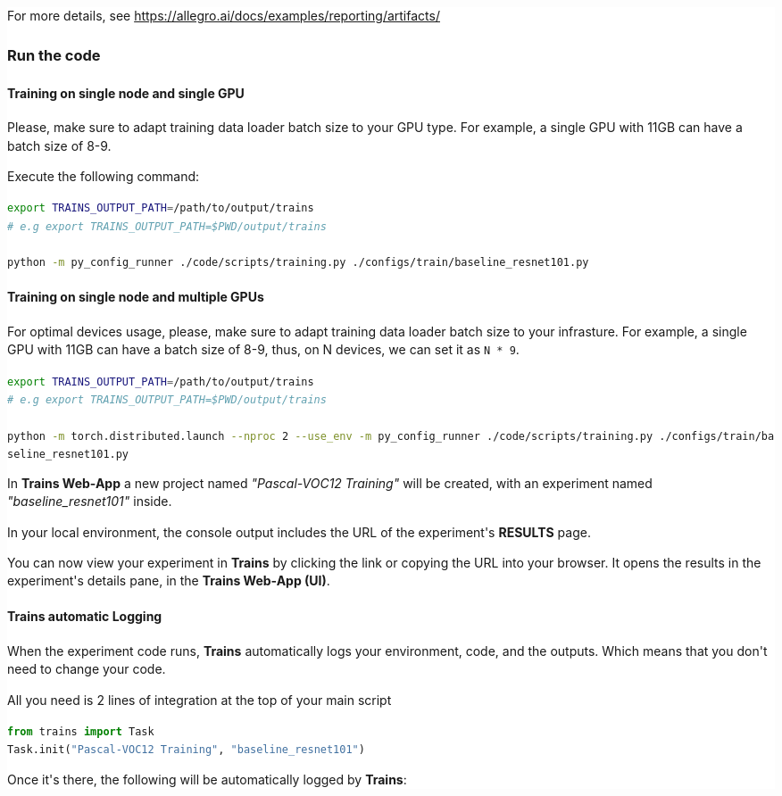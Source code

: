 For more details, see https://allegro.ai/docs/examples/reporting/artifacts/

### Run the code

#### Training on single node and single GPU

Please, make sure to adapt training data loader batch size to your GPU type. For example, a single GPU with 11GB can have a batch size of 8-9.

Execute the following command: 

```bash
export TRAINS_OUTPUT_PATH=/path/to/output/trains
# e.g export TRAINS_OUTPUT_PATH=$PWD/output/trains

python -m py_config_runner ./code/scripts/training.py ./configs/train/baseline_resnet101.py
```

#### Training on single node and multiple GPUs

For optimal devices usage, please, make sure to adapt training data loader batch size to your infrasture. 
For example, a single GPU with 11GB can have a batch size of 8-9, thus, on N devices, we can set it as `N * 9`.

```bash
export TRAINS_OUTPUT_PATH=/path/to/output/trains
# e.g export TRAINS_OUTPUT_PATH=$PWD/output/trains

python -m torch.distributed.launch --nproc 2 --use_env -m py_config_runner ./code/scripts/training.py ./configs/train/baseline_resnet101.py
```


In **Trains Web-App** a new project named *"Pascal-VOC12 Training"* will be created, 
with an experiment named *"baseline_resnet101"* inside.

In your local environment, the console output includes the URL of the experiment's **RESULTS** page.
 
You can now view your experiment in **Trains** by clicking the link or copying the URL into your browser. 
It opens the results in the experiment's details pane, in the **Trains Web-App (UI)**.


#### Trains automatic Logging

When the experiment code runs, **Trains** automatically logs your environment, code, and the outputs.
Which means that you don't need to change your code.

All you need is 2 lines of integration at the top of your main script
```python
from trains import Task
Task.init("Pascal-VOC12 Training", "baseline_resnet101")
```
Once it's there, the following will be automatically logged by **Trains**:
